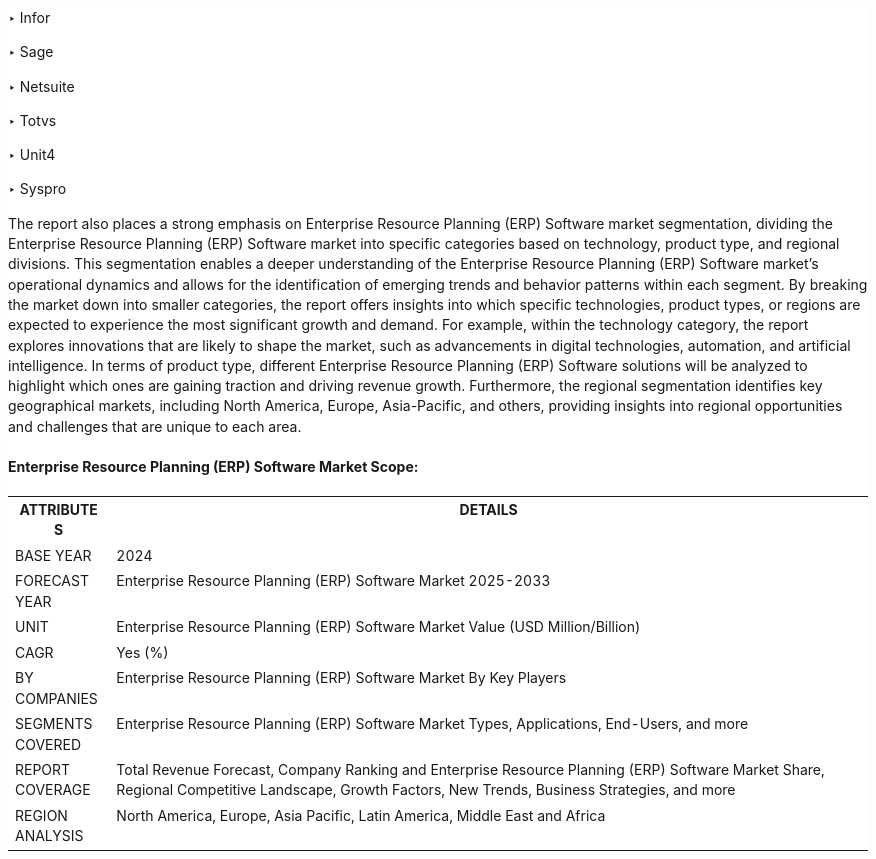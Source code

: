‣ Infor

‣ Sage

‣ Netsuite

‣ Totvs

‣ Unit4

‣ Syspro

The report also places a strong emphasis on Enterprise Resource Planning (ERP) Software market segmentation, dividing the Enterprise Resource Planning (ERP) Software market into specific categories based on technology, product type, and regional divisions. This segmentation enables a deeper understanding of the Enterprise Resource Planning (ERP) Software market’s operational dynamics and allows for the identification of emerging trends and behavior patterns within each segment. By breaking the market down into smaller categories, the report offers insights into which specific technologies, product types, or regions are expected to experience the most significant growth and demand. For example, within the technology category, the report explores innovations that are likely to shape the market, such as advancements in digital technologies, automation, and artificial intelligence. In terms of product type, different Enterprise Resource Planning (ERP) Software solutions will be analyzed to highlight which ones are gaining traction and driving revenue growth. Furthermore, the regional segmentation identifies key geographical markets, including North America, Europe, Asia-Pacific, and others, providing insights into regional opportunities and challenges that are unique to each area.

<h4>Enterprise Resource Planning (ERP) Software Market Scope:</h4>
<table>
<tr>
<th>ATTRIBUTES</th>
<th>DETAILS</th>
</tr>
<tr>
<td>BASE YEAR</td>
<td>2024</td>
</tr>
<tr>
<td>FORECAST YEAR</td>
<td>Enterprise Resource Planning (ERP) Software Market 2025-2033</td>
</tr>
<tr>
<td>UNIT</td>
<td>Enterprise Resource Planning (ERP) Software Market Value (USD Million/Billion)</td>
<tr>
<td>CAGR</td>
<td>Yes (%)</td>
</tr>
</tr>
<tr>
<td>BY COMPANIES</td>
<td>Enterprise Resource Planning (ERP) Software Market By Key Players</td>
</tr>
<tr>
<td>SEGMENTS COVERED</td>
<td>Enterprise Resource Planning (ERP) Software Market Types, Applications, End-Users, and more</td>
</tr>
<tr>
<td>REPORT COVERAGE</td>
<td>Total Revenue Forecast, Company Ranking and Enterprise Resource Planning (ERP) Software Market Share, Regional Competitive Landscape, Growth Factors, New Trends, Business Strategies, and more</td>
</tr>
<tr>
<td>REGION ANALYSIS</td>
<td>North America, Europe, Asia Pacific, Latin America, Middle East and Africa</td>
</tr>